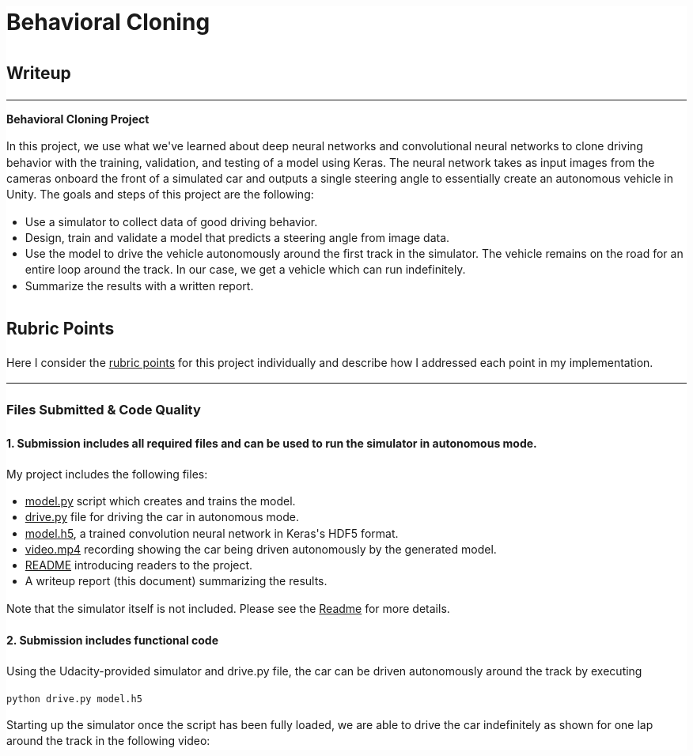 # **Behavioral Cloning** 

## Writeup

---

**Behavioral Cloning Project**

In this project, we use what we've learned about deep neural networks and convolutional neural networks to clone driving behavior with the training, validation, and testing of a model using Keras. The neural network takes as input images from the cameras onboard the front of a simulated car and outputs a single steering angle to essentially create an autonomous vehicle in Unity. The goals and steps of this project are the following:
* Use a simulator to collect data of good driving behavior.
* Design, train and validate a model that predicts a steering angle from image data.
* Use the model to drive the vehicle autonomously around the first track in the simulator. The vehicle remains on the road for an entire loop around the track. In our case, we get a vehicle which can run indefinitely.
* Summarize the results with a written report.


[//]: # (Image References)

[image0]: ./pictures/center_2017_07_21_07_34_54_931.jpg "Video Preview"
[image1]: https://devblogs.nvidia.com/parallelforall/wp-content/uploads/2016/08/cnn-architecture-624x890.png "Model Visualization"
[image2]: ./pictures/trig.png "Trigonometric Derivation"
[image3]: ./pictures/center_2017_07_21_07_34_54_931.jpg "Center Camera Image"
[image4]: ./pictures/left_2017_07_21_07_34_54_931.jpg "Left Camera Image"
[image5]: ./pictures/right_2017_07_21_07_34_54_931.jpg "Right Camera Image"

## Rubric Points

Here I consider the [rubric points](https://review.udacity.com/#!/rubrics/432/view) for this project individually and describe how I addressed each point in my implementation.  

---
### Files Submitted & Code Quality

#### 1. Submission includes all required files and can be used to run the simulator in autonomous mode.

My project includes the following files:
* [model.py](./model.py) script which creates and trains the model.
* [drive.py](./drive.py) file for driving the car in autonomous mode.
* [model.h5](./model.h5), a trained convolution neural network in Keras's HDF5 format.
* [video.mp4](./video.mp4) recording showing the car being driven autonomously by the generated model.
* [README](./README.md) introducing readers to the project.
* A writeup report (this document) summarizing the results.

Note that the simulator itself is not included. Please see the [Readme](./README.md) for more details.

#### 2. Submission includes functional code
Using the Udacity-provided simulator and drive.py file, the car can be driven autonomously around the track by executing 
```sh
python drive.py model.h5
```
Starting up the simulator once the script has been fully loaded, we are able to drive the car indefinitely as shown for one lap around the track in the following video:
